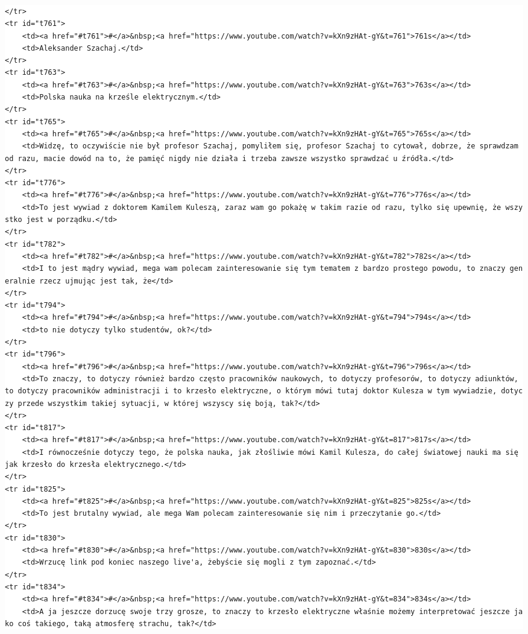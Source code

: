     </tr>
    <tr id="t761">
        <td><a href="#t761">#</a>&nbsp;<a href="https://www.youtube.com/watch?v=kXn9zHAt-gY&t=761">761s</a></td>
        <td>Aleksander Szachaj.</td>
    </tr>
    <tr id="t763">
        <td><a href="#t763">#</a>&nbsp;<a href="https://www.youtube.com/watch?v=kXn9zHAt-gY&t=763">763s</a></td>
        <td>Polska nauka na krześle elektrycznym.</td>
    </tr>
    <tr id="t765">
        <td><a href="#t765">#</a>&nbsp;<a href="https://www.youtube.com/watch?v=kXn9zHAt-gY&t=765">765s</a></td>
        <td>Widzę, to oczywiście nie był profesor Szachaj, pomyliłem się, profesor Szachaj to cytował, dobrze, że sprawdzam od razu, macie dowód na to, że pamięć nigdy nie działa i trzeba zawsze wszystko sprawdzać u źródła.</td>
    </tr>
    <tr id="t776">
        <td><a href="#t776">#</a>&nbsp;<a href="https://www.youtube.com/watch?v=kXn9zHAt-gY&t=776">776s</a></td>
        <td>To jest wywiad z doktorem Kamilem Kuleszą, zaraz wam go pokażę w takim razie od razu, tylko się upewnię, że wszystko jest w porządku.</td>
    </tr>
    <tr id="t782">
        <td><a href="#t782">#</a>&nbsp;<a href="https://www.youtube.com/watch?v=kXn9zHAt-gY&t=782">782s</a></td>
        <td>I to jest mądry wywiad, mega wam polecam zainteresowanie się tym tematem z bardzo prostego powodu, to znaczy generalnie rzecz ujmując jest tak, że</td>
    </tr>
    <tr id="t794">
        <td><a href="#t794">#</a>&nbsp;<a href="https://www.youtube.com/watch?v=kXn9zHAt-gY&t=794">794s</a></td>
        <td>to nie dotyczy tylko studentów, ok?</td>
    </tr>
    <tr id="t796">
        <td><a href="#t796">#</a>&nbsp;<a href="https://www.youtube.com/watch?v=kXn9zHAt-gY&t=796">796s</a></td>
        <td>To znaczy, to dotyczy również bardzo często pracowników naukowych, to dotyczy profesorów, to dotyczy adiunktów, to dotyczy pracowników administracji i to krzesło elektryczne, o którym mówi tutaj doktor Kulesza w tym wywiadzie, dotyczy przede wszystkim takiej sytuacji, w której wszyscy się boją, tak?</td>
    </tr>
    <tr id="t817">
        <td><a href="#t817">#</a>&nbsp;<a href="https://www.youtube.com/watch?v=kXn9zHAt-gY&t=817">817s</a></td>
        <td>I równocześnie dotyczy tego, że polska nauka, jak złośliwie mówi Kamil Kulesza, do całej światowej nauki ma się jak krzesło do krzesła elektrycznego.</td>
    </tr>
    <tr id="t825">
        <td><a href="#t825">#</a>&nbsp;<a href="https://www.youtube.com/watch?v=kXn9zHAt-gY&t=825">825s</a></td>
        <td>To jest brutalny wywiad, ale mega Wam polecam zainteresowanie się nim i przeczytanie go.</td>
    </tr>
    <tr id="t830">
        <td><a href="#t830">#</a>&nbsp;<a href="https://www.youtube.com/watch?v=kXn9zHAt-gY&t=830">830s</a></td>
        <td>Wrzucę link pod koniec naszego live'a, żebyście się mogli z tym zapoznać.</td>
    </tr>
    <tr id="t834">
        <td><a href="#t834">#</a>&nbsp;<a href="https://www.youtube.com/watch?v=kXn9zHAt-gY&t=834">834s</a></td>
        <td>A ja jeszcze dorzucę swoje trzy grosze, to znaczy to krzesło elektryczne właśnie możemy interpretować jeszcze jako coś takiego, taką atmosferę strachu, tak?</td>